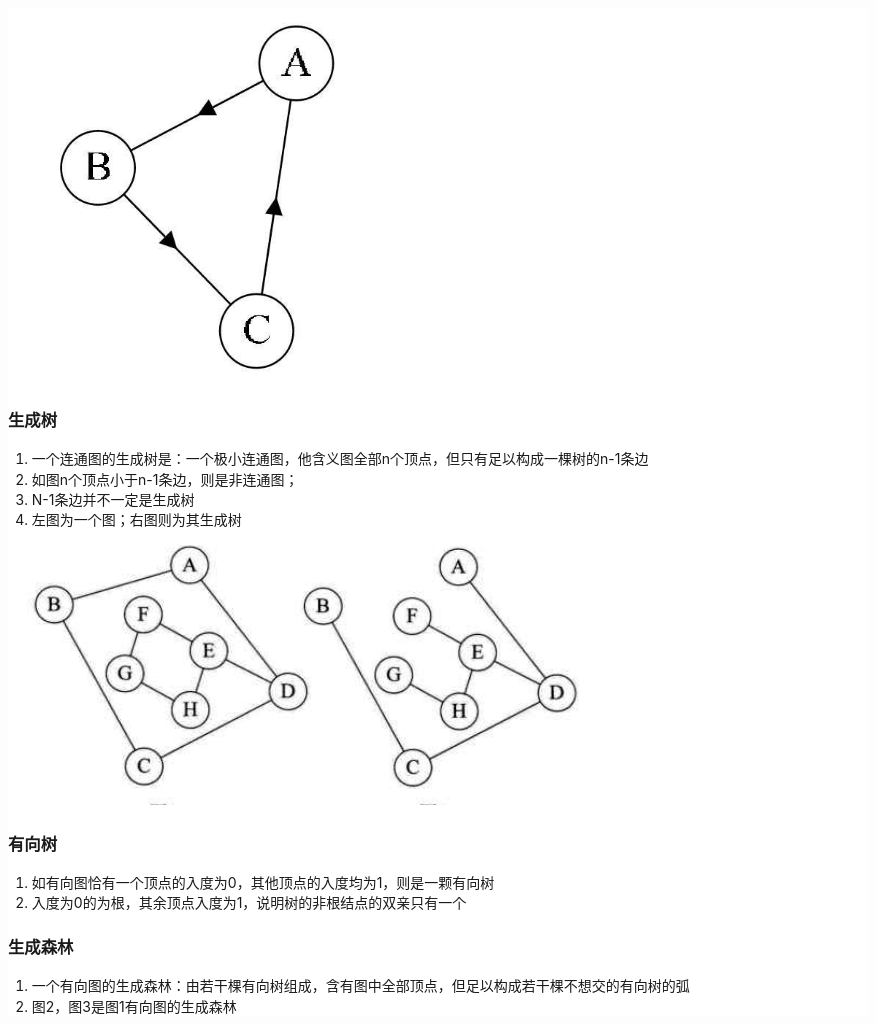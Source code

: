 ![](../3.%E7%AE%97%E6%B3%95%E4%B8%8E%E6%95%B0%E6%8D%AE%E7%BB%93%E6%9E%84/media/image111.png)

### 生成树

1. 一个连通图的生成树是：一个极小连通图，他含义图全部n个顶点，但只有足以构成一棵树的n-1条边
2. 如图n个顶点小于n-1条边，则是非连通图；
3. N-1条边并不一定是生成树
4. 左图为一个图；右图则为其生成树

![](../3.%E7%AE%97%E6%B3%95%E4%B8%8E%E6%95%B0%E6%8D%AE%E7%BB%93%E6%9E%84/media/image112.png)

### 有向树

1. 如有向图恰有一个顶点的入度为0，其他顶点的入度均为1，则是一颗有向树
2. 入度为0的为根，其余顶点入度为1，说明树的非根结点的双亲只有一个

### 生成森林

1. 一个有向图的生成森林：由若干棵有向树组成，含有图中全部顶点，但足以构成若干棵不想交的有向树的弧
2. 图2，图3是图1有向图的生成森林
